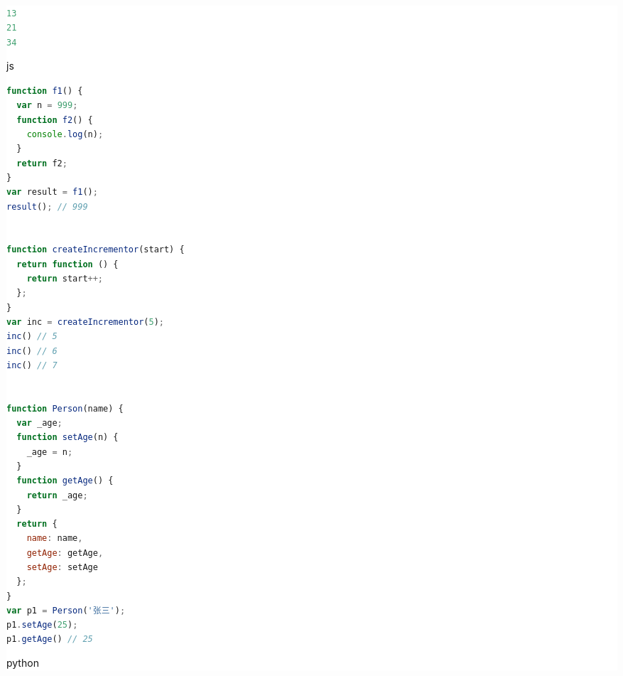 ```go
13
21
34
```

js

```js
function f1() {
  var n = 999;
  function f2() {
    console.log(n);
  }
  return f2;
}
var result = f1();
result(); // 999


function createIncrementor(start) {
  return function () {
    return start++;
  };
}
var inc = createIncrementor(5);
inc() // 5
inc() // 6
inc() // 7


function Person(name) {
  var _age;
  function setAge(n) {
    _age = n;
  }
  function getAge() {
    return _age;
  }
  return {
    name: name,
    getAge: getAge,
    setAge: setAge
  };
}
var p1 = Person('张三');
p1.setAge(25);
p1.getAge() // 25
```

python

```python
```

